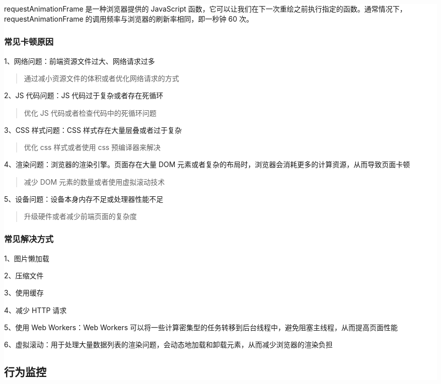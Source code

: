 requestAnimationFrame 是一种浏览器提供的 JavaScript 函数，它可以让我们在下一次重绘之前执行指定的函数。通常情况下，requestAnimationFrame 的调用频率与浏览器的刷新率相同，即一秒钟 60 次。

### 常见卡顿原因

1、网络问题：前端资源文件过大、网络请求过多

> 通过减小资源文件的体积或者优化网络请求的方式

2、JS 代码问题：JS 代码过于复杂或者存在死循环

> 优化 JS 代码或者检查代码中的死循环问题

3、CSS 样式问题：CSS 样式存在大量层叠或者过于复杂

> 优化 css 样式或者使用 css 预编译器来解决

4、渲染问题：浏览器的渲染引擎。页面存在大量 DOM 元素或者复杂的布局时，浏览器会消耗更多的计算资源，从而导致页面卡顿

> 减少 DOM 元素的数量或者使用虚拟滚动技术

5、设备问题：设备本身内存不足或处理器性能不足

> 升级硬件或者减少前端页面的复杂度

### 常见解决方式

1、图片懒加载

2、压缩文件

3、使用缓存

4、减少 HTTP 请求

5、使用 Web Workers：Web Workers 可以将一些计算密集型的任务转移到后台线程中，避免阻塞主线程，从而提高页面性能

6、虚拟滚动：用于处理大量数据列表的渲染问题，会动态地加载和卸载元素，从而减少浏览器的渲染负担

## 行为监控
